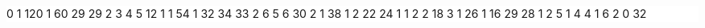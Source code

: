   <tbody>
    <tr>
      <th>0</th>
      <td>1</td>
      <td>120</td>
      <td>1</td>
      <td>60</td>
      <td>29</td>
      <td>29</td>
      <td>2</td>
      <td>3</td>
      <td>4</td>
      <td>5</td>
      <td>12</td>
    </tr>
    <tr>
      <th>1</th>
      <td>1</td>
      <td>54</td>
      <td>1</td>
      <td>32</td>
      <td>34</td>
      <td>33</td>
      <td>2</td>
      <td>6</td>
      <td>5</td>
      <td>6</td>
      <td>30</td>
    </tr>
    <tr>
      <th>2</th>
      <td>1</td>
      <td>38</td>
      <td>1</td>
      <td>2</td>
      <td>22</td>
      <td>24</td>
      <td>1</td>
      <td>1</td>
      <td>2</td>
      <td>2</td>
      <td>18</td>
    </tr>
    <tr>
      <th>3</th>
      <td>1</td>
      <td>26</td>
      <td>1</td>
      <td>16</td>
      <td>29</td>
      <td>28</td>
      <td>1</td>
      <td>2</td>
      <td>5</td>
      <td>1</td>
      <td>4</td>
    </tr>
    <tr>
      <th>4</th>
      <td>1</td>
      <td>6</td>
      <td>2</td>
      <td>0</td>
      <td>32</td>